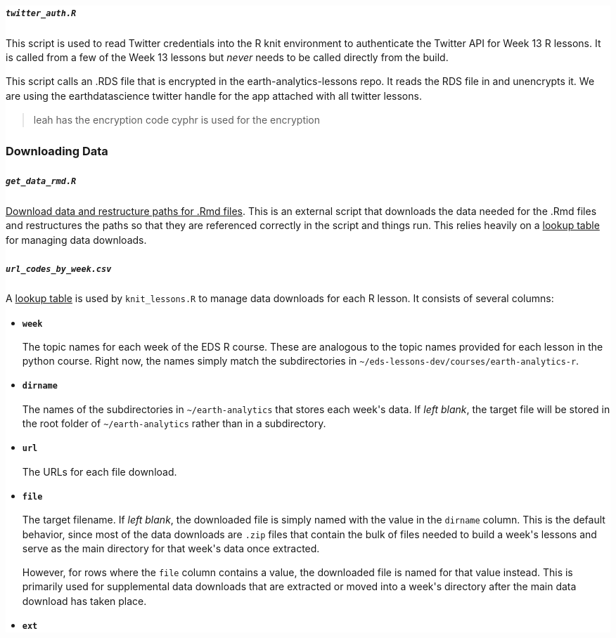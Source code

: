 ##### `twitter_auth.R`

This script is used to read Twitter credentials into the R knit environment to authenticate the Twitter API for Week 13 R lessons. It is called from a few of the Week 13 lessons but _never_ needs to be called directly from the build.

This script calls an .RDS file that is encrypted in the earth-analytics-lessons repo. It reads the RDS file in and unencrypts it.
We are using the earthdatascience twitter handle for the app attached with all twitter lessons. 

> leah has the encryption code cyphr is used for the encryption


### Downloading Data

##### `get_data_rmd.R`

[Download data and restructure paths for .Rmd files](https://github.com/earthlab/earth-analytics-lessons/blob/master/scripts/get_data_rmd.R). This is an external script that downloads the data needed for the .Rmd files and restructures the paths so that they are referenced correctly in the script and things run. This relies heavily on a [lookup table](https://hackmd.io/psb27zRdTHqJfHtNG8kRXw?both#url_codes_by_weekcsv) for managing data downloads.

##### `url_codes_by_week.csv`

A [lookup table](https://github.com/earthlab/eds-lessons-dev/blob/master/scripts/url_codes_by_week.csv) is used by `knit_lessons.R` to manage data downloads for each R lesson. It consists of several columns: 

- **`week`**

    The topic names for each week of the EDS R course. These are analogous to the topic names provided for each lesson in the python course. Right now, the names simply match the subdirectories in `~/eds-lessons-dev/courses/earth-analytics-r`.

- **`dirname`**

    The names of the subdirectories in `~/earth-analytics` that stores each week's data. If _left blank_, the target file will be stored in the root folder of `~/earth-analytics` rather than in a subdirectory. 

- **`url`**

    The URLs for each file download. 

- **`file`**

    The target filename. If _left blank_, the downloaded file is simply named with the value in the `dirname` column. This is the default behavior, since most of the data downloads are `.zip` files that contain the bulk of files needed to build a week's lessons and serve as the main directory for that week's data once extracted. 

    However, for rows where the `file` column contains a value, the downloaded file is named for that value instead. This is primarily used for supplemental data downloads that are extracted or moved into a week's directory after the main data download has taken place. 

- **`ext`**
